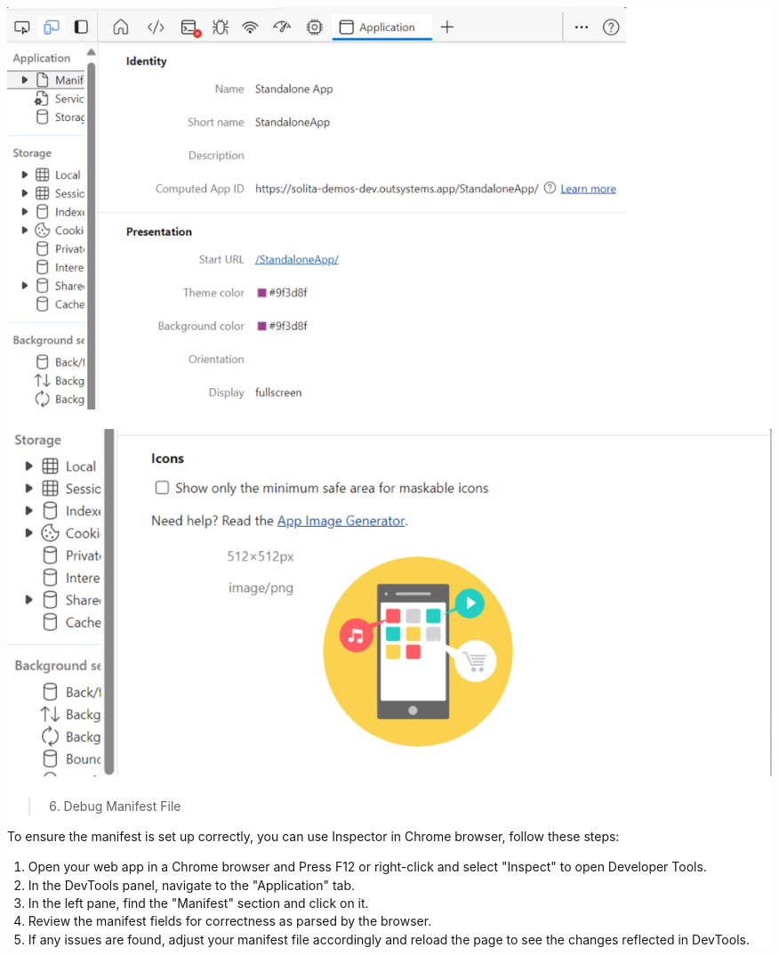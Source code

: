![Debug Manifest File](/img/transforming-a-reactive-app-into-an-installable-standalone-app-with-OutSystems/manifest_console.png)
>   6. Debug Manifest File

To ensure the manifest is set up correctly, you can use Inspector in Chrome browser, follow these steps:
   1. Open your web app in a Chrome browser and Press F12 or right-click and select "Inspect" to open Developer Tools.
   2. In the DevTools panel, navigate to the "Application" tab.
   3. In the left pane, find the "Manifest" section and click on it.
   4. Review the manifest fields for correctness as parsed by the browser.
   5. If any issues are found, adjust your manifest file accordingly and reload the page to see the changes reflected in DevTools.
